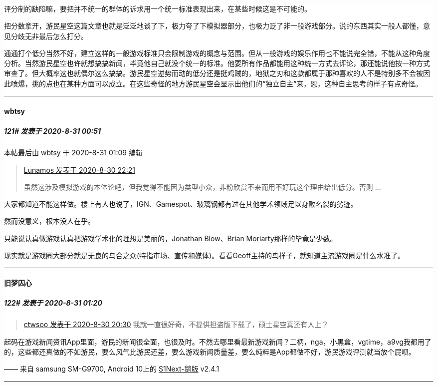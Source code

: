 

评分制的缺陷嘛，要把并不统一的群体的诉求用一个统一标准表现出来，在某些时候这是不可能的。


把分数拿开，游民星空这篇文章也就是泛泛地谈了下，极力夸了下模拟器部分，也极力贬了非一般游戏部分。说的东西其实一般人都懂，意见分歧无非最后怎么打分。


通通打个低分当然不好，建立这样的一般游戏标准只会限制游戏的概念与范围。但从一般游戏的娱乐作用也不能说完全错，不能从这种角度分析。当然游民星空也许就想搞搞新闻，毕竟他自己就没个统一的标准。他要所有作品都能用这种统一方式去评论，那还能说他按一种方式审查了。但大概率这也就偶尔这么搞搞。游民星空逆势而动的低分还是挺鸡贼的，地狱之刃和这款都属于那种喜欢的人不是特别多不会被因此喷爆，挑的点也在某种方面可以成立。在这些奇怪的地方游民星空会显示出他们的“独立自主”来，恩，这种自主思考的样子有点奇怪。








-----

####  wbtsy  
##### 121#       发表于 2020-8-31 00:51



 本帖最后由 wbtsy 于 2020-8-31 01:09 编辑 
<blockquote><a href="httphttps://bbs.saraba1st.com/2b/forum.php?mod=redirect&amp;goto=findpost&amp;pid=48595161&amp;ptid=1957268" target="_blank">Lunamos 发表于 2020-8-30 22:21</a>

虽然这涉及模拟游戏的本体论吧，但我觉得不能因为类型小众，非粉欣赏不来而用不好玩这个理由给出低分。否则 ...</blockquote>
大家都知道不能这样做。楼上有人也说了，IGN、Gamespot、玻璃钢都有过在其他学术领域足以身败名裂的劣迹。

然而没意义，根本没人在乎。


只能说认真做游戏认真把游戏学术化的理想是美丽的，Jonathan Blow、Brian Moriarty那样的毕竟是少数。

现实就是游戏圈大部分就是无良的乌合之众(特指市场、宣传和媒体)。看看Geoff主持的鸟样子，就知道主流游戏圈是什么水准了。







-----

####  旧梦囚心  
##### 122#       发表于 2020-8-31 01:20



<blockquote><a href="httphttps://bbs.saraba1st.com/2b/forum.php?mod=redirect&amp;goto=findpost&amp;pid=48594137&amp;ptid=1957268" target="_blank">ctwsoo 发表于 2020-8-30 20:30</a>
我就一直很好奇，不提供担盗版下载了，硕士星空真还有人上？</blockquote>
起码在游戏新闻资讯App里面，游民的新闻很全面，也很及时。不然去哪里看最新游戏新闻？二柄，nga，小黑盒，vgtime，a9vg我都用了的，这些都还真做的不如游民，要么风气比游民还差，要么游戏新闻质量差，要么纯粹是App都做不好，游民游戏评测就当放个屁呗。

—— 来自 samsung SM-G9700, Android 10上的 [S1Next-鹅版](https://github.com/ykrank/S1-Next/releases) v2.4.1







-----
